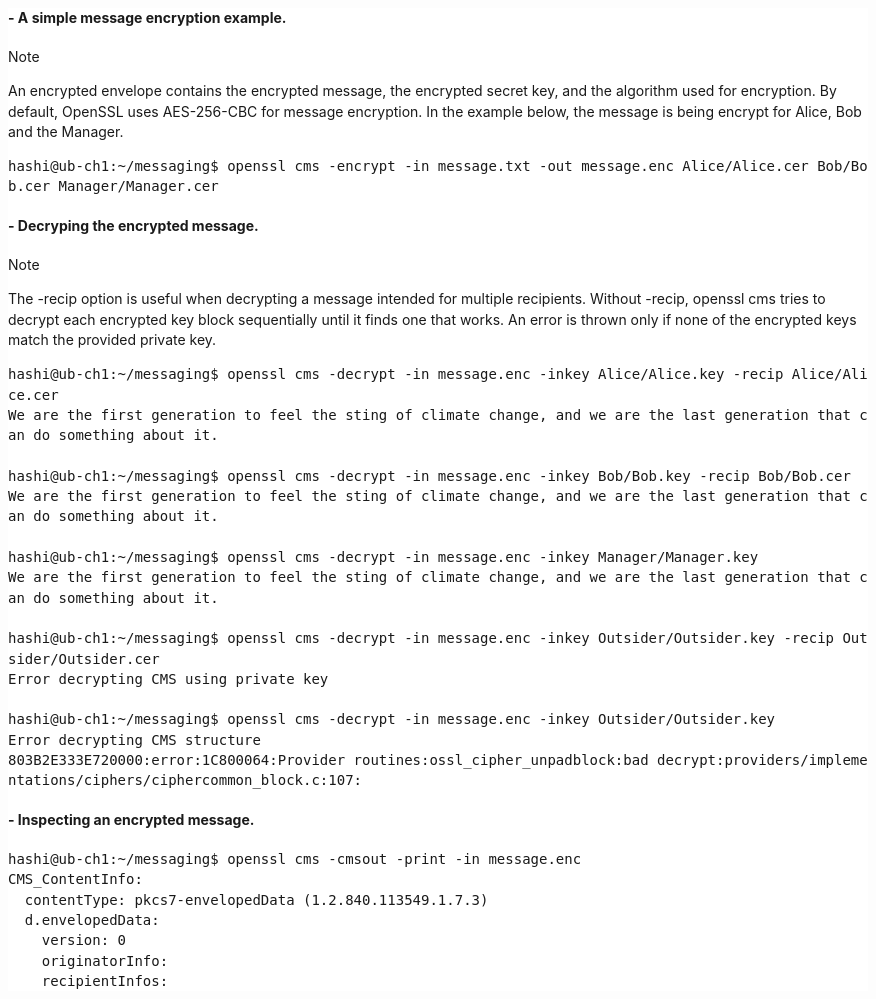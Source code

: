 #### - A simple message encryption example.
> [!NOTE]
> An encrypted envelope contains the encrypted message, the encrypted secret key, and the algorithm used for encryption.
> By default, OpenSSL uses AES-256-CBC for message encryption.
> In the example below, the message is being encrypt for Alice, Bob and the Manager.

<pre>
hashi@ub-ch1:~/messaging$ openssl cms -encrypt -in message.txt -out message.enc Alice/Alice.cer Bob/Bob.cer Manager/Manager.cer
</pre>

#### - Decryping the encrypted message.
>[!NOTE]
> The -recip option is useful when decrypting a message intended for multiple recipients.
> Without -recip, openssl cms tries to decrypt each encrypted key block sequentially until it finds one that works.
> An error is thrown only if none of the encrypted keys match the provided private key.

<pre>
hashi@ub-ch1:~/messaging$ openssl cms -decrypt -in message.enc -inkey Alice/Alice.key -recip Alice/Alice.cer 
We are the first generation to feel the sting of climate change, and we are the last generation that can do something about it.

hashi@ub-ch1:~/messaging$ openssl cms -decrypt -in message.enc -inkey Bob/Bob.key -recip Bob/Bob.cer 
We are the first generation to feel the sting of climate change, and we are the last generation that can do something about it.

hashi@ub-ch1:~/messaging$ openssl cms -decrypt -in message.enc -inkey Manager/Manager.key 
We are the first generation to feel the sting of climate change, and we are the last generation that can do something about it.

hashi@ub-ch1:~/messaging$ openssl cms -decrypt -in message.enc -inkey Outsider/Outsider.key -recip Outsider/Outsider.cer 
Error decrypting CMS using private key

hashi@ub-ch1:~/messaging$ openssl cms -decrypt -in message.enc -inkey Outsider/Outsider.key 
Error decrypting CMS structure
803B2E333E720000:error:1C800064:Provider routines:ossl_cipher_unpadblock:bad decrypt:providers/implementations/ciphers/ciphercommon_block.c:107:
</pre>

#### - Inspecting an encrypted message.
<pre>
hashi@ub-ch1:~/messaging$ openssl cms -cmsout -print -in message.enc 
CMS_ContentInfo: 
  contentType: pkcs7-envelopedData (1.2.840.113549.1.7.3)
  d.envelopedData: 
    version: 0
    originatorInfo: <ABSENT>
    recipientInfos:
</pre>

